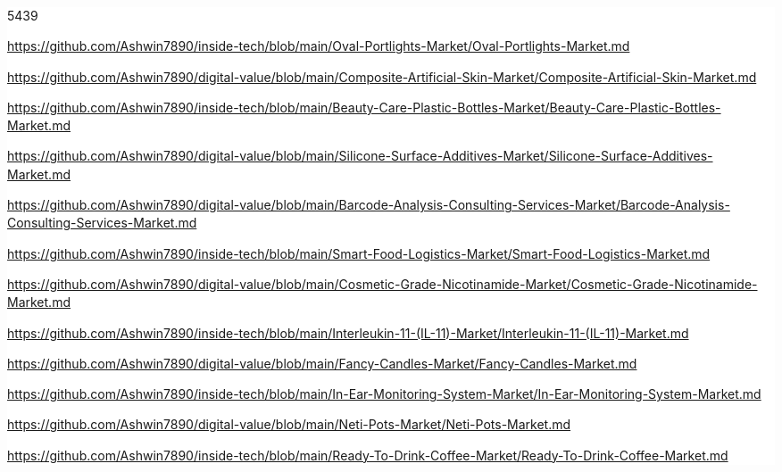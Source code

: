 5439</p><p><a href="https://github.com/Ashwin7890/inside-tech/blob/main/Oval-Portlights-Market/Oval-Portlights-Market.md">https://github.com/Ashwin7890/inside-tech/blob/main/Oval-Portlights-Market/Oval-Portlights-Market.md</a></p><p><a href="https://github.com/Ashwin7890/digital-value/blob/main/Composite-Artificial-Skin-Market/Composite-Artificial-Skin-Market.md">https://github.com/Ashwin7890/digital-value/blob/main/Composite-Artificial-Skin-Market/Composite-Artificial-Skin-Market.md</a></p><p><a href="https://github.com/Ashwin7890/inside-tech/blob/main/Beauty-Care-Plastic-Bottles-Market/Beauty-Care-Plastic-Bottles-Market.md">https://github.com/Ashwin7890/inside-tech/blob/main/Beauty-Care-Plastic-Bottles-Market/Beauty-Care-Plastic-Bottles-Market.md</a></p><p><a href="https://github.com/Ashwin7890/digital-value/blob/main/Silicone-Surface-Additives-Market/Silicone-Surface-Additives-Market.md">https://github.com/Ashwin7890/digital-value/blob/main/Silicone-Surface-Additives-Market/Silicone-Surface-Additives-Market.md</a></p><p><a href="https://github.com/Ashwin7890/digital-value/blob/main/Barcode-Analysis-Consulting-Services-Market/Barcode-Analysis-Consulting-Services-Market.md">https://github.com/Ashwin7890/digital-value/blob/main/Barcode-Analysis-Consulting-Services-Market/Barcode-Analysis-Consulting-Services-Market.md</a></p><p><a href="https://github.com/Ashwin7890/inside-tech/blob/main/Smart-Food-Logistics-Market/Smart-Food-Logistics-Market.md">https://github.com/Ashwin7890/inside-tech/blob/main/Smart-Food-Logistics-Market/Smart-Food-Logistics-Market.md</a></p><p><a href="https://github.com/Ashwin7890/digital-value/blob/main/Cosmetic-Grade-Nicotinamide-Market/Cosmetic-Grade-Nicotinamide-Market.md">https://github.com/Ashwin7890/digital-value/blob/main/Cosmetic-Grade-Nicotinamide-Market/Cosmetic-Grade-Nicotinamide-Market.md</a></p><p><a href="https://github.com/Ashwin7890/inside-tech/blob/main/Interleukin-11-(IL-11)-Market/Interleukin-11-(IL-11)-Market.md">https://github.com/Ashwin7890/inside-tech/blob/main/Interleukin-11-(IL-11)-Market/Interleukin-11-(IL-11)-Market.md</a></p><p><a href="https://github.com/Ashwin7890/digital-value/blob/main/Fancy-Candles-Market/Fancy-Candles-Market.md">https://github.com/Ashwin7890/digital-value/blob/main/Fancy-Candles-Market/Fancy-Candles-Market.md</a></p><p><a href="https://github.com/Ashwin7890/inside-tech/blob/main/In-Ear-Monitoring-System-Market/In-Ear-Monitoring-System-Market.md">https://github.com/Ashwin7890/inside-tech/blob/main/In-Ear-Monitoring-System-Market/In-Ear-Monitoring-System-Market.md</a></p><p><a href="https://github.com/Ashwin7890/digital-value/blob/main/Neti-Pots-Market/Neti-Pots-Market.md">https://github.com/Ashwin7890/digital-value/blob/main/Neti-Pots-Market/Neti-Pots-Market.md</a></p><p><a href="https://github.com/Ashwin7890/inside-tech/blob/main/Ready-To-Drink-Coffee-Market/Ready-To-Drink-Coffee-Market.md">https://github.com/Ashwin7890/inside-tech/blob/main/Ready-To-Drink-Coffee-Market/Ready-To-Drink-Coffee-Market.md</a></p>
